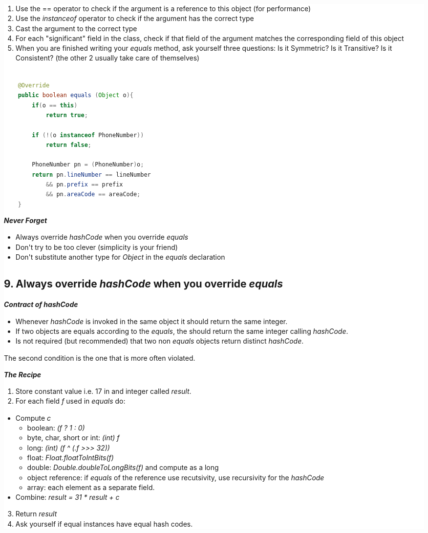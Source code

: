 1. Use the == operator to check if the argument is a reference to this object (for performance)
2. Use the _instanceof_ operator to check if the argument has the correct type
3. Cast the argument to the correct type
4. For each "significant" field in the class, check if that field of the argument matches the corresponding field of this object
5. When you are finished writing your _equals_ method, ask yourself three questions: Is it Symmetric? Is it Transitive? Is it Consistent? (the other 2 usually take care of themselves)


```java

	@Override
	public boolean equals (Object o){
		if(o == this)
			return true;

		if (!(o instanceof PhoneNumber))
			return false;

		PhoneNumber pn = (PhoneNumber)o;
		return pn.lineNumber == lineNumber
			&& pn.prefix == prefix
			&& pn.areaCode == areaCode;
	}
```

**_Never Forget_**

* Always override _hashCode_ when you override _equals_
* Don't try to be too clever (simplicity is your friend)
* Don't substitute another type for _Object_ in the _equals_ declaration


## 9. Always override _hashCode_ when you override *equals*

**_Contract of hashCode_**

* Whenever _hashCode_ is invoked in the same object it should return the same integer.
* If two objects are equals according to the  _equals_, the should return the same integer calling _hashCode_.
* Is not required (but recommended) that two non _equals_ objects return distinct _hashCode_.

The second condition is the one that is more often violated.

**_The Recipe_**

1. Store constant value i.e. 17 in and integer called _result_.
2. For each field _f_ used in _equals_ do:
  * Compute _c_
    *	boolean: _(f ? 1 : 0)_
    *	byte, char, short or int: _(int) f_
    *	long: _(int) (f ^ (.f >>> 32))_
    *	float: _Float.floatToIntBits(f)_
    *	double: _Double.doubleToLongBits(f)_ and compute as a long
    *	object reference: if _equals_ of the reference use recutsivity, use recursivity for the _hashCode_
    *	array: each element as a separate field.
  * Combine: _result = 31 * result + c_
3. Return _result_
4. Ask yourself if equal instances have equal hash codes.
